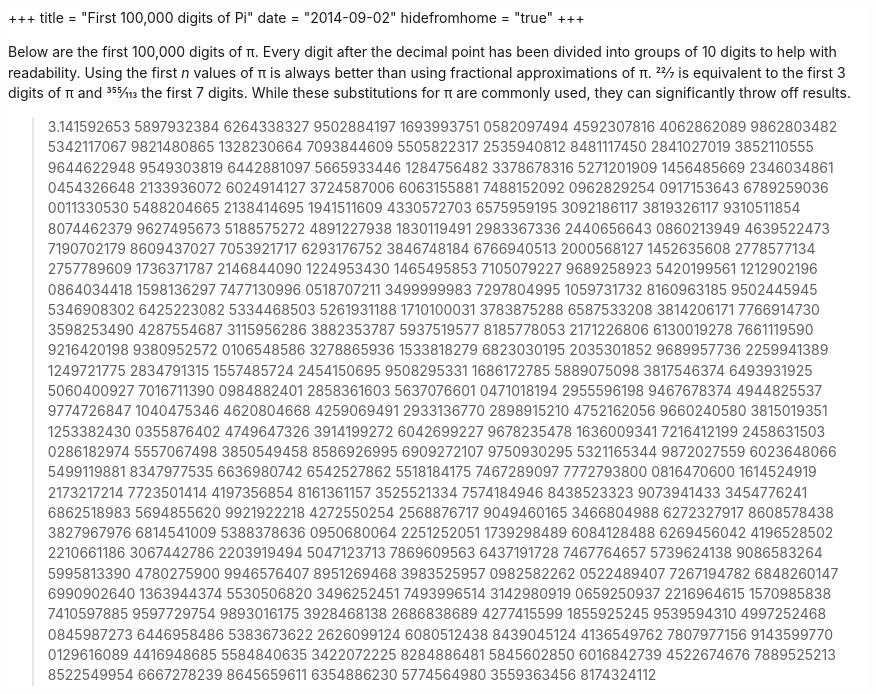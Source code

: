 +++
title = "First 100,000 digits of Pi"
date = "2014-09-02"
hidefromhome = "true"
+++

Below are the first 100,000 digits of &pi;. Every digit after the decimal point has been divided into groups of 10 digits
to help with readability. Using the first <em>n</em> values of &pi; is always better than using fractional approximations
of &pi;. 22&frasl;7 is equivalent to the first 3 digits of &pi; and 355&frasl;113 the first 7 digits. While these
substitutions for &pi; are commonly used, they can significantly throw off results.

> 3.141592653 5897932384 6264338327 9502884197 1693993751 0582097494 4592307816 4062862089 9862803482 5342117067
9821480865 1328230664 7093844609 5505822317 2535940812 8481117450 2841027019 3852110555 9644622948 9549303819
6442881097 5665933446 1284756482 3378678316 5271201909 1456485669 2346034861 0454326648 2133936072 6024914127
3724587006 6063155881 7488152092 0962829254 0917153643 6789259036 0011330530 5488204665 2138414695 1941511609
4330572703 6575959195 3092186117 3819326117 9310511854 8074462379 9627495673 5188575272 4891227938 1830119491
2983367336 2440656643 0860213949 4639522473 7190702179 8609437027 7053921717 6293176752 3846748184 6766940513
2000568127 1452635608 2778577134 2757789609 1736371787 2146844090 1224953430 1465495853 7105079227 9689258923
5420199561 1212902196 0864034418 1598136297 7477130996 0518707211 3499999983 7297804995 1059731732 8160963185
9502445945 5346908302 6425223082 5334468503 5261931188 1710100031 3783875288 6587533208 3814206171 7766914730
3598253490 4287554687 3115956286 3882353787 5937519577 8185778053 2171226806 6130019278 7661119590 9216420198
9380952572 0106548586 3278865936 1533818279 6823030195 2035301852 9689957736 2259941389 1249721775 2834791315
1557485724 2454150695 9508295331 1686172785 5889075098 3817546374 6493931925 5060400927 7016711390 0984882401
2858361603 5637076601 0471018194 2955596198 9467678374 4944825537 9774726847 1040475346 4620804668 4259069491
2933136770 2898915210 4752162056 9660240580 3815019351 1253382430 0355876402 4749647326 3914199272 6042699227
9678235478 1636009341 7216412199 2458631503 0286182974 5557067498 3850549458 8586926995 6909272107 9750930295
5321165344 9872027559 6023648066 5499119881 8347977535 6636980742 6542527862 5518184175 7467289097 7772793800
0816470600 1614524919 2173217214 7723501414 4197356854 8161361157 3525521334 7574184946 8438523323 9073941433
3454776241 6862518983 5694855620 9921922218 4272550254 2568876717 9049460165 3466804988 6272327917 8608578438
3827967976 6814541009 5388378636 0950680064 2251252051 1739298489 6084128488 6269456042 4196528502 2210661186
3067442786 2203919494 5047123713 7869609563 6437191728 7467764657 5739624138 9086583264 5995813390 4780275900
9946576407 8951269468 3983525957 0982582262 0522489407 7267194782 6848260147 6990902640 1363944374 5530506820
3496252451 7493996514 3142980919 0659250937 2216964615 1570985838 7410597885 9597729754 9893016175 3928468138
2686838689 4277415599 1855925245 9539594310 4997252468 0845987273 6446958486 5383673622 2626099124 6080512438
8439045124 4136549762 7807977156 9143599770 0129616089 4416948685 5584840635 3422072225 8284886481 5845602850
6016842739 4522674676 7889525213 8522549954 6667278239 8645659611 6354886230 5774564980 3559363456 8174324112